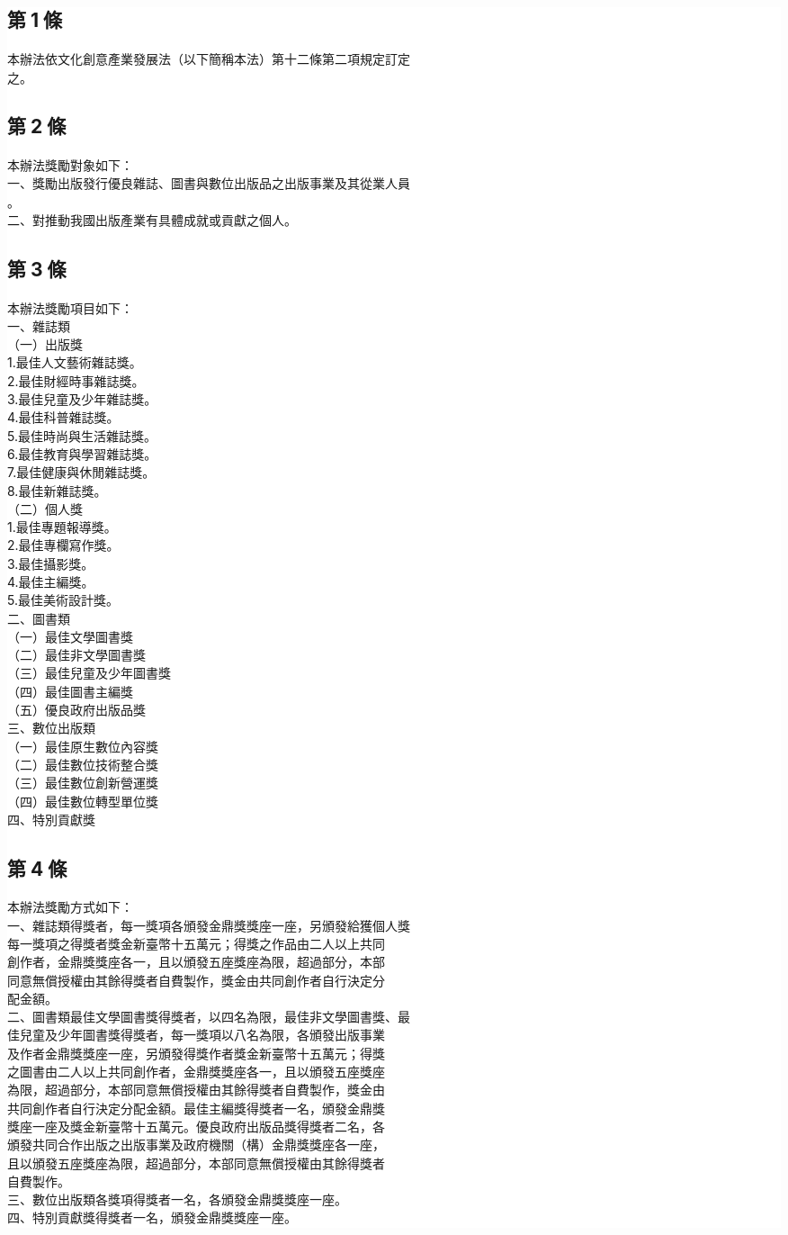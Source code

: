 第 1 條
-------
本辦法依文化創意產業發展法（以下簡稱本法）第十二條第二項規定訂定  
之。

第 2 條
-------
本辦法獎勵對象如下：  
一、獎勵出版發行優良雜誌、圖書與數位出版品之出版事業及其從業人員  
。  
二、對推動我國出版產業有具體成就或貢獻之個人。

第 3 條
-------
本辦法獎勵項目如下：  
一、雜誌類  
（一）出版獎  
      1.最佳人文藝術雜誌獎。  
      2.最佳財經時事雜誌獎。  
      3.最佳兒童及少年雜誌獎。  
      4.最佳科普雜誌獎。  
      5.最佳時尚與生活雜誌獎。  
      6.最佳教育與學習雜誌獎。  
      7.最佳健康與休閒雜誌獎。  
      8.最佳新雜誌獎。  
（二）個人獎  
      1.最佳專題報導獎。  
      2.最佳專欄寫作獎。  
      3.最佳攝影獎。  
      4.最佳主編獎。  
      5.最佳美術設計獎。  
二、圖書類  
（一）最佳文學圖書獎  
（二）最佳非文學圖書獎  
（三）最佳兒童及少年圖書獎  
（四）最佳圖書主編獎  
（五）優良政府出版品獎  
三、數位出版類  
（一）最佳原生數位內容獎  
（二）最佳數位技術整合獎  
（三）最佳數位創新營運獎  
（四）最佳數位轉型單位獎  
四、特別貢獻獎

第 4 條
-------
本辦法獎勵方式如下：  
一、雜誌類得獎者，每一獎項各頒發金鼎獎獎座一座，另頒發給獲個人獎  
    每一獎項之得獎者獎金新臺幣十五萬元；得獎之作品由二人以上共同  
    創作者，金鼎獎獎座各一，且以頒發五座獎座為限，超過部分，本部  
    同意無償授權由其餘得獎者自費製作，獎金由共同創作者自行決定分  
    配金額。  
二、圖書類最佳文學圖書獎得獎者，以四名為限，最佳非文學圖書獎、最  
    佳兒童及少年圖書獎得獎者，每一獎項以八名為限，各頒發出版事業  
    及作者金鼎獎獎座一座，另頒發得獎作者獎金新臺幣十五萬元；得獎  
    之圖書由二人以上共同創作者，金鼎獎獎座各一，且以頒發五座獎座  
    為限，超過部分，本部同意無償授權由其餘得獎者自費製作，獎金由  
    共同創作者自行決定分配金額。最佳主編獎得獎者一名，頒發金鼎獎  
    獎座一座及獎金新臺幣十五萬元。優良政府出版品獎得獎者二名，各  
    頒發共同合作出版之出版事業及政府機關（構）金鼎獎獎座各一座，  
    且以頒發五座獎座為限，超過部分，本部同意無償授權由其餘得獎者  
    自費製作。  
三、數位出版類各獎項得獎者一名，各頒發金鼎獎獎座一座。  
四、特別貢獻獎得獎者一名，頒發金鼎獎獎座一座。  
